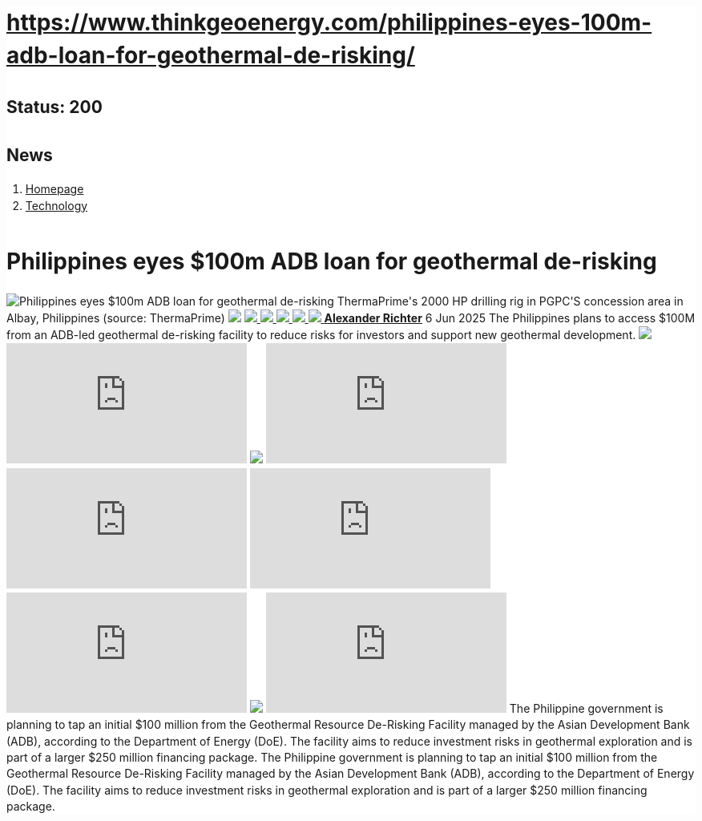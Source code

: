 # https://www.thinkgeoenergy.com/philippines-eyes-100m-adb-loan-for-geothermal-de-risking/

Status: 200
---

## News
  1. [Homepage](https://www.thinkgeoenergy.com "Homepage")
  2. [Technology](https://www.thinkgeoenergy.com/category/technology/)


# Philippines eyes $100m ADB loan for geothermal de-risking
![Philippines eyes $100m ADB loan for geothermal de-risking](https://www.thinkgeoenergy.com/wp-content/uploads/2023/08/Thermaprime-rig-Albay-1024x573.png) ThermaPrime's 2000 HP drilling rig in PGPC'S concession area in Albay, Philippines (source: ThermaPrime)
![](https://www.thinkgeoenergy.com/wp-content/themes/tge/img/email-black-envelope-shape.png)
[ ![](https://www.thinkgeoenergy.com/wp-content/themes/tge/img/printer-tool-or-interface-symbol-for-print-button.png) ](https://www.thinkgeoenergy.com/philippines-eyes-100m-adb-loan-for-geothermal-de-risking/)
[ ![](https://www.thinkgeoenergy.com/wp-content/themes/tge/img/social_twitter_100.jpg) ](https://x.com/thinkgeoenergy)
[ ![](https://www.thinkgeoenergy.com/wp-content/themes/tge/img/social_linkedin_100.png) ](javascript:void\(0\))
[ ![](https://www.thinkgeoenergy.com/wp-content/themes/tge/img/social_facebook_100.png) ](javascript:void\(0\))
[ ![](https://www.thinkgeoenergy.com/wp-content/uploads/2020/03/AlexRichter_2019-250x250.png) ](https://www.thinkgeoenergy.com/author/tge-admin/) [**Alexander Richter**](https://www.thinkgeoenergy.com/author/tge-admin/) 6 Jun 2025
The Philippines plans to access $100M from an ADB-led geothermal de-risking facility to reduce risks for investors and support new geothermal development.
[![](https://ads.thinkgeoenergy.com/images/dca4070464939a2994a515a77c380b1d.jpg)](https://ads.thinkgeoenergy.com/delivery/cl.php?bannerid=104&zoneid=38&sig=f79e1f308a08e7f3fa2725a083b0d3bc40b8650dbb1914d4332a8185b9ccc243&oadest=http%3A%2F%2Fexergy-orc.com%2F%3F%26utm_source%3Dthink%2Bgeo%2Benergy%26utm_medium%3Ddisplay%26utm_campaign%3Dthink%2Bgeo%2Benergy%2Bwebsite%2Badvertising)
![](https://ads.thinkgeoenergy.com/delivery/lg.php?bannerid=104&campaignid=1&zoneid=38&loc=https%3A%2F%2Fwww.thinkgeoenergy.com%2Fphilippines-eyes-100m-adb-loan-for-geothermal-de-risking%2F&cb=170b0c9007)
[![](https://ads.thinkgeoenergy.com/images/4a3e2b3141477f469c9a365f6184a480.png)](https://ads.thinkgeoenergy.com/delivery/cl.php?bannerid=311&zoneid=39&sig=b3b3d564f7cfc242743c8edd9b7152f22a78ac6197d7f92e4cc0e73ca373289a&oadest=https%3A%2F%2Fwww.orcan-energy.com%2Fen%2F%3F%26utm_source%3Dthink%2Bgeo%2Benergy%26utm_medium%3Ddisplay%26utm_campaign%3Dthink%2Bgeo%2Benergy%2Bwebsite%2Badvertising)
![](https://ads.thinkgeoenergy.com/delivery/lg.php?bannerid=311&campaignid=1&zoneid=39&loc=https%3A%2F%2Fwww.thinkgeoenergy.com%2Fphilippines-eyes-100m-adb-loan-for-geothermal-de-risking%2F&cb=f13b9c05ac)
[![](https://ads.thinkgeoenergy.com/delivery/avw.php?zoneid=144&cb=1&n=a886266d)](https://ads.thinkgeoenergy.com/delivery/ck.php?n=a886266d&cb=1)
[![](https://ads.thinkgeoenergy.com/delivery/avw.php?zoneid=34&cb=1&n=a62ebb80)](https://ads.thinkgeoenergy.com/delivery/ck.php?n=a62ebb80&cb=1)
[![](https://ads.thinkgeoenergy.com/delivery/avw.php?zoneid=10&cb=1&n=ada237ed)](https://ads.thinkgeoenergy.com/delivery/ck.php?n=ada237ed&cb=1)
[![](https://ads.thinkgeoenergy.com/images/7e7c5bb8120b56faf9b98b6dd42a99e2.jpg)](https://ads.thinkgeoenergy.com/delivery/cl.php?bannerid=344&zoneid=136&sig=389321ea0439c998e1c90556efa5afb39da14ba04d90740966d794f512de5dbc&oadest=https%3A%2F%2Fwww.slb.com%2Fproducts-and-services%2Fscaling-new-energy-systems%2Fgeothermal%2Fgeothermal-consulting-services%3Futm_medium%3Dpaid%26utm_term%3Dbanner-ad%26utm_campaign%3D2025-geothermex-consulting-services-awareness)
![](https://ads.thinkgeoenergy.com/delivery/lg.php?bannerid=344&campaignid=1&zoneid=136&loc=https%3A%2F%2Fwww.thinkgeoenergy.com%2Fphilippines-eyes-100m-adb-loan-for-geothermal-de-risking%2F&cb=d17f43f11f)
The Philippine government is planning to tap an initial $100 million from the Geothermal Resource De-Risking Facility managed by the Asian Development Bank (ADB), according to the Department of Energy (DoE). The facility aims to reduce investment risks in geothermal exploration and is part of a larger $250 million financing package.
The Philippine government is planning to tap an initial $100 million from the Geothermal Resource De-Risking Facility managed by the Asian Development Bank (ADB), according to the Department of Energy (DoE). The facility aims to reduce investment risks in geothermal exploration and is part of a larger $250 million financing package.